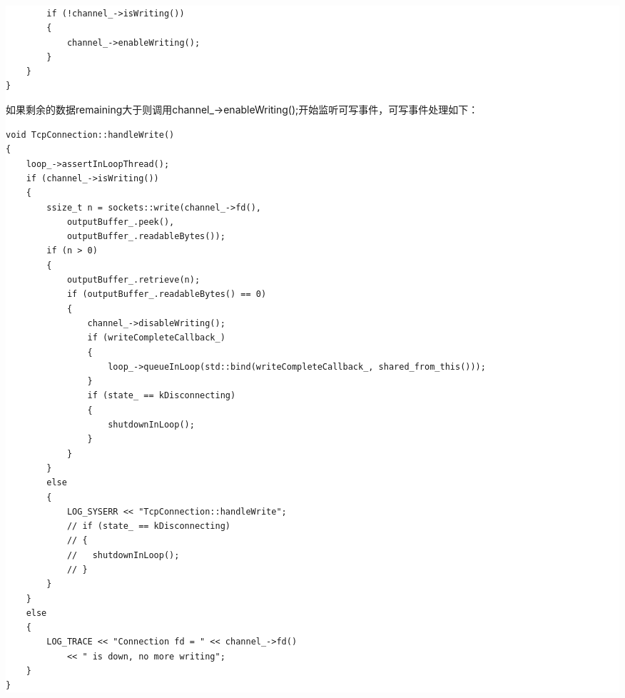 ```
        if (!channel_->isWriting())  
        {  
            channel_->enableWriting();  
        }  
    } 
} 
```

如果剩余的数据remaining大于则调用channel\_->enableWriting();开始监听可写事件，可写事件处理如下：

```
void TcpConnection::handleWrite()  
{  
    loop_->assertInLoopThread();  
    if (channel_->isWriting())  
    {  
        ssize_t n = sockets::write(channel_->fd(),  
            outputBuffer_.peek(),  
            outputBuffer_.readableBytes());  
        if (n > 0)  
        {  
            outputBuffer_.retrieve(n);  
            if (outputBuffer_.readableBytes() == 0)  
            {  
                channel_->disableWriting();  
                if (writeCompleteCallback_)  
                {  
                    loop_->queueInLoop(std::bind(writeCompleteCallback_, shared_from_this()));  
                }  
                if (state_ == kDisconnecting)  
                {  
                    shutdownInLoop();  
                }  
            }  
        }  
        else  
        {  
            LOG_SYSERR << "TcpConnection::handleWrite";  
            // if (state_ == kDisconnecting)  
            // {  
            //   shutdownInLoop();  
            // }  
        }  
    }  
    else  
    {  
        LOG_TRACE << "Connection fd = " << channel_->fd()  
            << " is down, no more writing";  
    }  
}  
```
